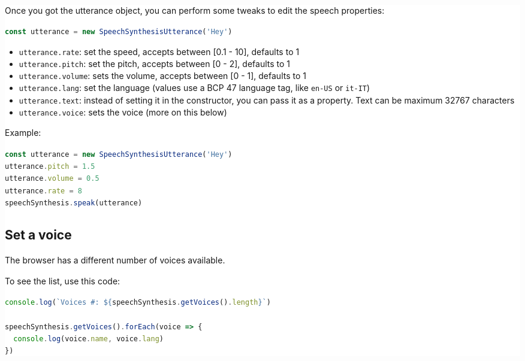 Once you got the utterance object, you can perform some tweaks to edit the speech properties:

```js
const utterance = new SpeechSynthesisUtterance('Hey')
```

- `utterance.rate`: set the speed, accepts between [0.1 - 10], defaults to 1
- `utterance.pitch`: set the pitch, accepts between [0 - 2], defaults to 1
- `utterance.volume`: sets the volume, accepts between [0 - 1], defaults to 1
- `utterance.lang`: set the language (values use a BCP 47 language tag, like `en-US` or `it-IT`)
- `utterance.text`: instead of setting it in the constructor, you can pass it as a property. Text can be maximum 32767 characters
- `utterance.voice`: sets the voice (more on this below)

Example:

```js
const utterance = new SpeechSynthesisUtterance('Hey')
utterance.pitch = 1.5
utterance.volume = 0.5
utterance.rate = 8
speechSynthesis.speak(utterance)
```

## Set a voice

The browser has a different number of voices available.

To see the list, use this code:

```js
console.log(`Voices #: ${speechSynthesis.getVoices().length}`)

speechSynthesis.getVoices().forEach(voice => {
  console.log(voice.name, voice.lang)
})
```
